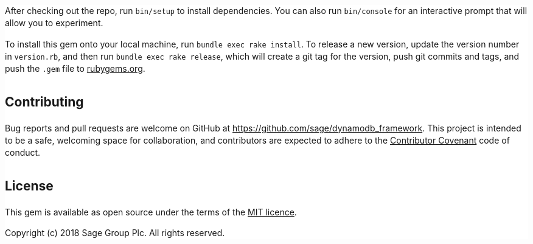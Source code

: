 After checking out the repo, run `bin/setup` to install dependencies. You can also run `bin/console` for an interactive prompt that will allow you to experiment.

To install this gem onto your local machine, run `bundle exec rake install`. To release a new version, update the version number in `version.rb`, and then run `bundle exec rake release`, which will create a git tag for the version, push git commits and tags, and push the `.gem` file to [rubygems.org](https://rubygems.org).

## Contributing

Bug reports and pull requests are welcome on GitHub at https://github.com/sage/dynamodb_framework. This project is intended to be a safe, welcoming space for collaboration, and contributors are expected to adhere to the [Contributor Covenant](http://contributor-covenant.org) code of conduct.


## License

This gem is available as open source under the terms of the
[MIT licence](LICENSE).

Copyright (c) 2018 Sage Group Plc. All rights reserved.
